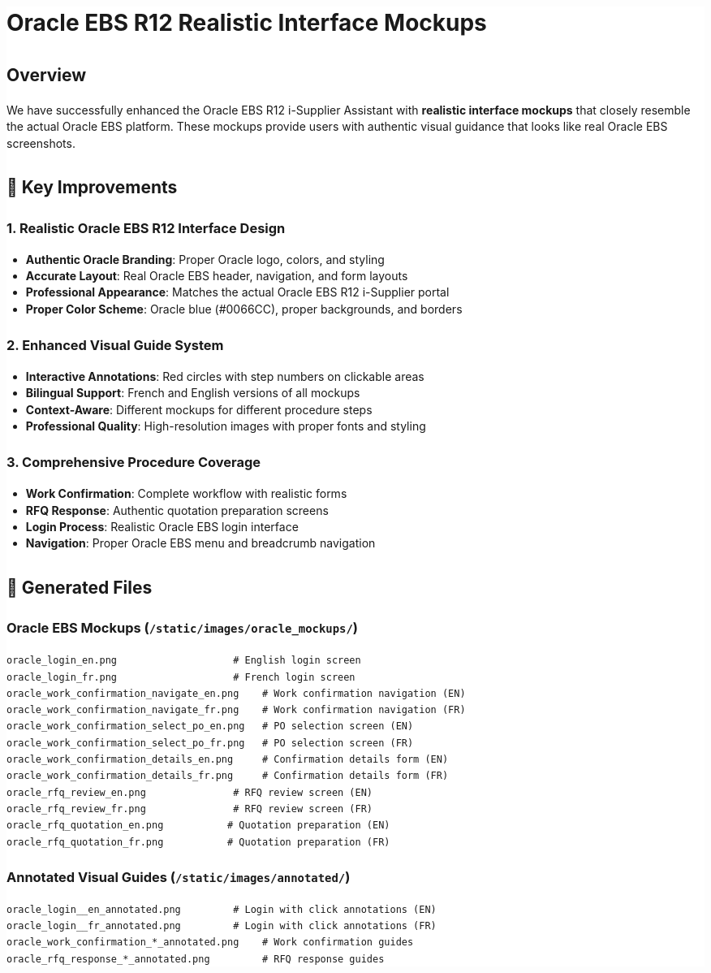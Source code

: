 # Oracle EBS R12 Realistic Interface Mockups

## Overview

We have successfully enhanced the Oracle EBS R12 i-Supplier Assistant with **realistic interface mockups** that closely resemble the actual Oracle EBS platform. These mockups provide users with authentic visual guidance that looks like real Oracle EBS screenshots.

## 🎯 Key Improvements

### 1. Realistic Oracle EBS R12 Interface Design
- **Authentic Oracle Branding**: Proper Oracle logo, colors, and styling
- **Accurate Layout**: Real Oracle EBS header, navigation, and form layouts
- **Professional Appearance**: Matches the actual Oracle EBS R12 i-Supplier portal
- **Proper Color Scheme**: Oracle blue (#0066CC), proper backgrounds, and borders

### 2. Enhanced Visual Guide System
- **Interactive Annotations**: Red circles with step numbers on clickable areas
- **Bilingual Support**: French and English versions of all mockups
- **Context-Aware**: Different mockups for different procedure steps
- **Professional Quality**: High-resolution images with proper fonts and styling

### 3. Comprehensive Procedure Coverage
- **Work Confirmation**: Complete workflow with realistic forms
- **RFQ Response**: Authentic quotation preparation screens
- **Login Process**: Realistic Oracle EBS login interface
- **Navigation**: Proper Oracle EBS menu and breadcrumb navigation

## 📁 Generated Files

### Oracle EBS Mockups (`/static/images/oracle_mockups/`)
```
oracle_login_en.png                    # English login screen
oracle_login_fr.png                    # French login screen
oracle_work_confirmation_navigate_en.png    # Work confirmation navigation (EN)
oracle_work_confirmation_navigate_fr.png    # Work confirmation navigation (FR)
oracle_work_confirmation_select_po_en.png   # PO selection screen (EN)
oracle_work_confirmation_select_po_fr.png   # PO selection screen (FR)
oracle_work_confirmation_details_en.png     # Confirmation details form (EN)
oracle_work_confirmation_details_fr.png     # Confirmation details form (FR)
oracle_rfq_review_en.png               # RFQ review screen (EN)
oracle_rfq_review_fr.png               # RFQ review screen (FR)
oracle_rfq_quotation_en.png           # Quotation preparation (EN)
oracle_rfq_quotation_fr.png           # Quotation preparation (FR)
```

### Annotated Visual Guides (`/static/images/annotated/`)
```
oracle_login__en_annotated.png         # Login with click annotations (EN)
oracle_login__fr_annotated.png         # Login with click annotations (FR)
oracle_work_confirmation_*_annotated.png    # Work confirmation guides
oracle_rfq_response_*_annotated.png         # RFQ response guides
```
